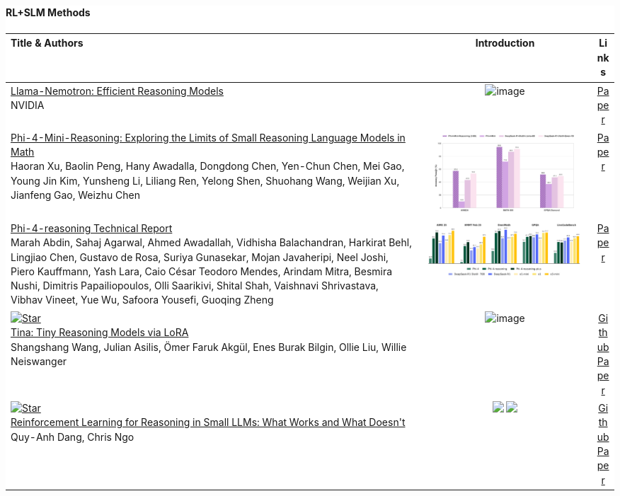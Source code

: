 #### RL+SLM Methods
| Title & Authors | Introduction | Links |
|:--|  :----: | :---:|
|[Llama-Nemotron: Efficient Reasoning Models](https://arxiv.org/abs/2505.00949) <br> NVIDIA |<img width="1002" alt="image" src="https://arxiv.org/html/2505.00949v1/x2.png"> |[Paper](https://arxiv.org/abs/2505.00949)| [//]: #05/05
|[Phi-4-Mini-Reasoning: Exploring the Limits of Small Reasoning Language Models in Math](https://arxiv.org/abs/2504.21233) <br> Haoran Xu, Baolin Peng, Hany Awadalla, Dongdong Chen, Yen-Chun Chen, Mei Gao, Young Jin Kim, Yunsheng Li, Liliang Ren, Yelong Shen, Shuohang Wang, Weijian Xu, Jianfeng Gao, Weizhu Chen |<img width="1002" alt="image" src="figures/phi_4_mini_reasoning.png"> |[Paper](https://arxiv.org/abs/2504.21233)|[//]: #05/02
|[Phi-4-reasoning Technical Report](https://arxiv.org/abs/2504.21318) <br> Marah Abdin, Sahaj Agarwal, Ahmed Awadallah, Vidhisha Balachandran, Harkirat Behl, Lingjiao Chen, Gustavo de Rosa, Suriya Gunasekar, Mojan Javaheripi, Neel Joshi, Piero Kauffmann, Yash Lara, Caio César Teodoro Mendes, Arindam Mitra, Besmira Nushi, Dimitris Papailiopoulos, Olli Saarikivi, Shital Shah, Vaishnavi Shrivastava, Vibhav Vineet, Yue Wu, Safoora Yousefi, Guoqing Zheng |<img width="1002" alt="image" src="figures/phi_4_reasoning.png"> |[Paper](https://arxiv.org/abs/2504.21318)|[//]: #05/02
|[![Star](https://img.shields.io/github/stars/shangshang-wang/Tina.svg?style=social&label=Star)](https://github.com/shangshang-wang/Tina)<br>[Tina: Tiny Reasoning Models via LoRA](https://arxiv.org/abs/2504.15777) <br> Shangshang Wang, Julian Asilis, Ömer Faruk Akgül, Enes Burak Bilgin, Ollie Liu, Willie Neiswanger |<img width="1002" alt="image" src="https://arxiv.org/html/2504.15777v1/x4.png"> |[Github](https://github.com/shangshang-wang/Tina) <br> [Paper](https://arxiv.org/abs/2504.15777)| [//]: #04/25
|[![Star](https://img.shields.io/github/stars/knoveleng/open-rs.svg?style=social&label=Star)](https://github.com/knoveleng/open-rs)<br>[Reinforcement Learning for Reasoning in Small LLMs: What Works and What Doesn't](https://arxiv.org/abs/2503.16219) <br> Quy-Anh Dang, Chris Ngo |<img src="https://arxiv.org/html/2503.16219v1/extracted/6296504/images/pass1.png" width="45%"> <img src="https://arxiv.org/html/2503.16219v1/extracted/6296504/images/costs.png" width="45%"> |[Github](https://github.com/knoveleng/open-rs) <br> [Paper](https://arxiv.org/abs/2503.16219)| [//]: #04/08